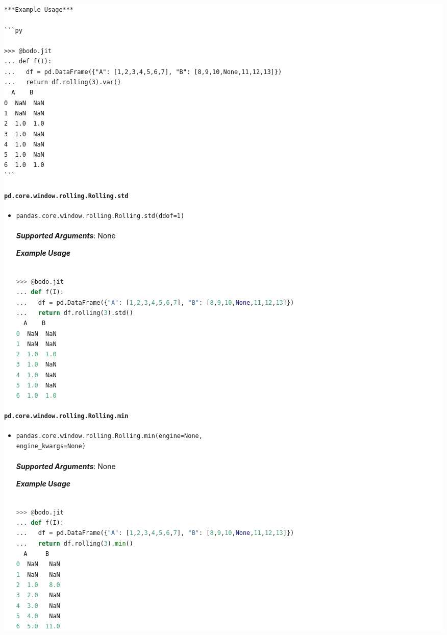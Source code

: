     ***Example Usage***

    ```py
    
    >>> @bodo.jit
    ... def f(I):
    ...   df = pd.DataFrame({"A": [1,2,3,4,5,6,7], "B": [8,9,10,None,11,12,13]})
    ...   return df.rolling(3).var()
      A    B
    0  NaN  NaN
    1  NaN  NaN
    2  1.0  1.0
    3  1.0  NaN
    4  1.0  NaN
    5  1.0  NaN
    6  1.0  1.0
    ```
    
#### `pd.core.window.rolling.Rolling.std`



- <code><apihead>pandas.core.window.rolling.Rolling.<apiname>std</apiname>(ddof=1)</apihead></code>
<br><br>
  ***Supported Arguments***: None

    ***Example Usage***

    ```py

    >>> @bodo.jit
    ... def f(I):
    ...   df = pd.DataFrame({"A": [1,2,3,4,5,6,7], "B": [8,9,10,None,11,12,13]})
    ...   return df.rolling(3).std()
      A    B
    0  NaN  NaN
    1  NaN  NaN
    2  1.0  1.0
    3  1.0  NaN
    4  1.0  NaN
    5  1.0  NaN
    6  1.0  1.0
    ```
    
#### `pd.core.window.rolling.Rolling.min`


- <code><apihead>pandas.core.window.rolling.Rolling.<apiname>min</apiname>(engine=None, engine_kwargs=None)</apihead></code>
<br><br>
  ***Supported Arguments***: None

    ***Example Usage***

    ```py

    >>> @bodo.jit
    ... def f(I):
    ...   df = pd.DataFrame({"A": [1,2,3,4,5,6,7], "B": [8,9,10,None,11,12,13]})
    ...   return df.rolling(3).min()
      A     B
    0  NaN   NaN
    1  NaN   NaN
    2  1.0   8.0
    3  2.0   NaN
    4  3.0   NaN
    5  4.0   NaN
    6  5.0  11.0
    ```
